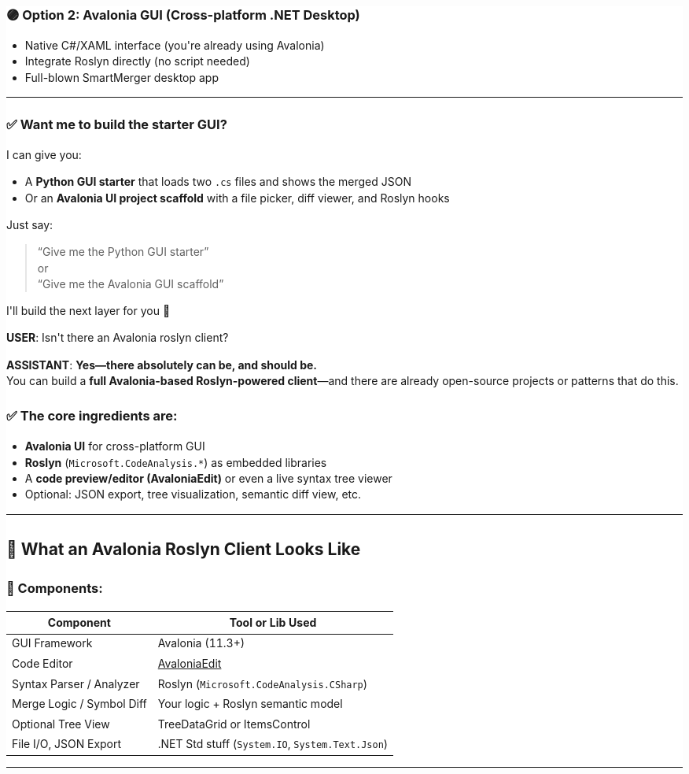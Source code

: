 
### 🟣 **Option 2: Avalonia GUI (Cross-platform .NET Desktop)**  
- Native C#/XAML interface (you're already using Avalonia)
- Integrate Roslyn directly (no script needed)
- Full-blown SmartMerger desktop app

---

### ✅ Want me to build the starter GUI?

I can give you:
- A **Python GUI starter** that loads two `.cs` files and shows the merged JSON
- Or an **Avalonia UI project scaffold** with a file picker, diff viewer, and Roslyn hooks

Just say:
> “Give me the Python GUI starter”  
or  
> “Give me the Avalonia GUI scaffold”

I'll build the next layer for you 🔧

**USER**: Isn't there an Avalonia roslyn client?

**ASSISTANT**: **Yes—there absolutely can be, and should be.**  
You can build a **full Avalonia-based Roslyn-powered client**—and there are already open-source projects or patterns that do this.

### ✅ The core ingredients are:
- **Avalonia UI** for cross-platform GUI
- **Roslyn** (`Microsoft.CodeAnalysis.*`) as embedded libraries
- A **code preview/editor (AvaloniaEdit)** or even a live syntax tree viewer
- Optional: JSON export, tree visualization, semantic diff view, etc.

---

## 🚀 **What an Avalonia Roslyn Client Looks Like**

### 🔧 Components:
| Component                  | Tool or Lib Used                            |
|---------------------------|---------------------------------------------|
| GUI Framework             | Avalonia (11.3+)                            |
| Code Editor               | [AvaloniaEdit](https://github.com/AvaloniaCommunity/AvaloniaEdit) |
| Syntax Parser / Analyzer  | Roslyn (`Microsoft.CodeAnalysis.CSharp`)    |
| Merge Logic / Symbol Diff | Your logic + Roslyn semantic model          |
| Optional Tree View        | TreeDataGrid or ItemsControl                |
| File I/O, JSON Export     | .NET Std stuff (`System.IO`, `System.Text.Json`) |

---
